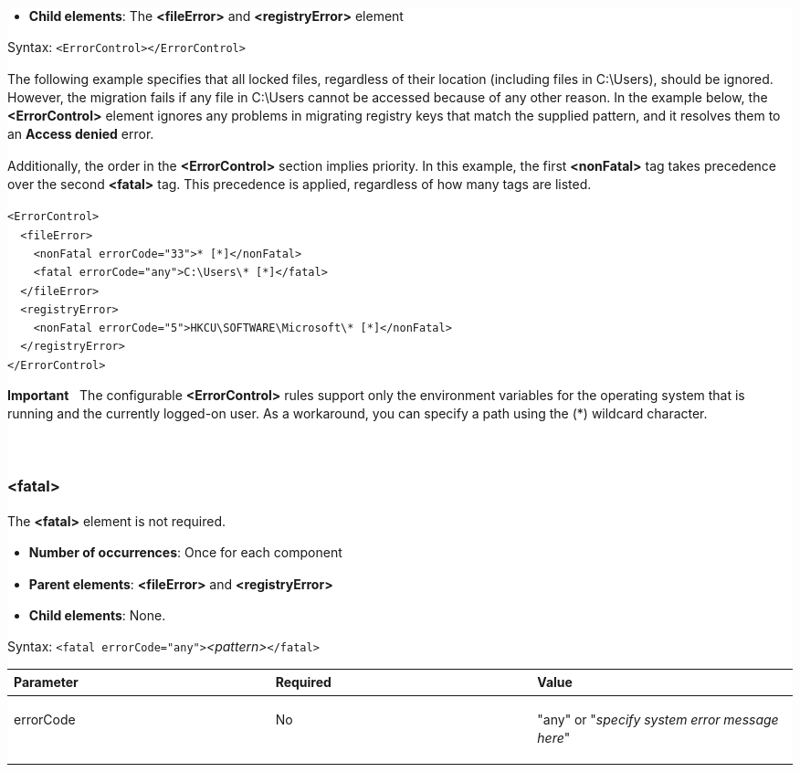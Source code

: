 -   **Child elements**: The **&lt;fileError&gt;** and **&lt;registryError&gt;** element

Syntax: `<ErrorControl></ErrorControl>`

The following example specifies that all locked files, regardless of their location (including files in C:\\Users), should be ignored. However, the migration fails if any file in C:\\Users cannot be accessed because of any other reason. In the example below, the **&lt;ErrorControl&gt;** element ignores any problems in migrating registry keys that match the supplied pattern, and it resolves them to an **Access denied** error.

Additionally, the order in the **&lt;ErrorControl&gt;** section implies priority. In this example, the first **&lt;nonFatal&gt;** tag takes precedence over the second **&lt;fatal&gt;** tag. This precedence is applied, regardless of how many tags are listed.

``` syntax
<ErrorControl>
  <fileError>
    <nonFatal errorCode="33">* [*]</nonFatal>
    <fatal errorCode="any">C:\Users\* [*]</fatal>
  </fileError>
  <registryError>
    <nonFatal errorCode="5">HKCU\SOFTWARE\Microsoft\* [*]</nonFatal>
  </registryError>
</ErrorControl>
```

**Important**  
The configurable **&lt;ErrorControl&gt;** rules support only the environment variables for the operating system that is running and the currently logged-on user. As a workaround, you can specify a path using the (\*) wildcard character.

 

### <a href="" id="bkmk-fatal"></a>&lt;fatal&gt;

The **&lt;fatal&gt;** element is not required.

-   **Number of occurrences**: Once for each component

-   **Parent elements**: **&lt;fileError&gt;** and **&lt;registryError&gt;**

-   **Child elements**: None.

Syntax: `<fatal errorCode="any">`*&lt;pattern&gt;*`</fatal>`

<table>
<colgroup>
<col width="33%" />
<col width="33%" />
<col width="33%" />
</colgroup>
<thead>
<tr class="header">
<th align="left">Parameter</th>
<th align="left">Required</th>
<th align="left">Value</th>
</tr>
</thead>
<tbody>
<tr class="odd">
<td align="left"><p>errorCode</p></td>
<td align="left"><p>No</p></td>
<td align="left"><p>&quot;any&quot; or &quot;<em>specify system error message here</em>&quot;</p></td>
</tr>
</tbody>
</table>
